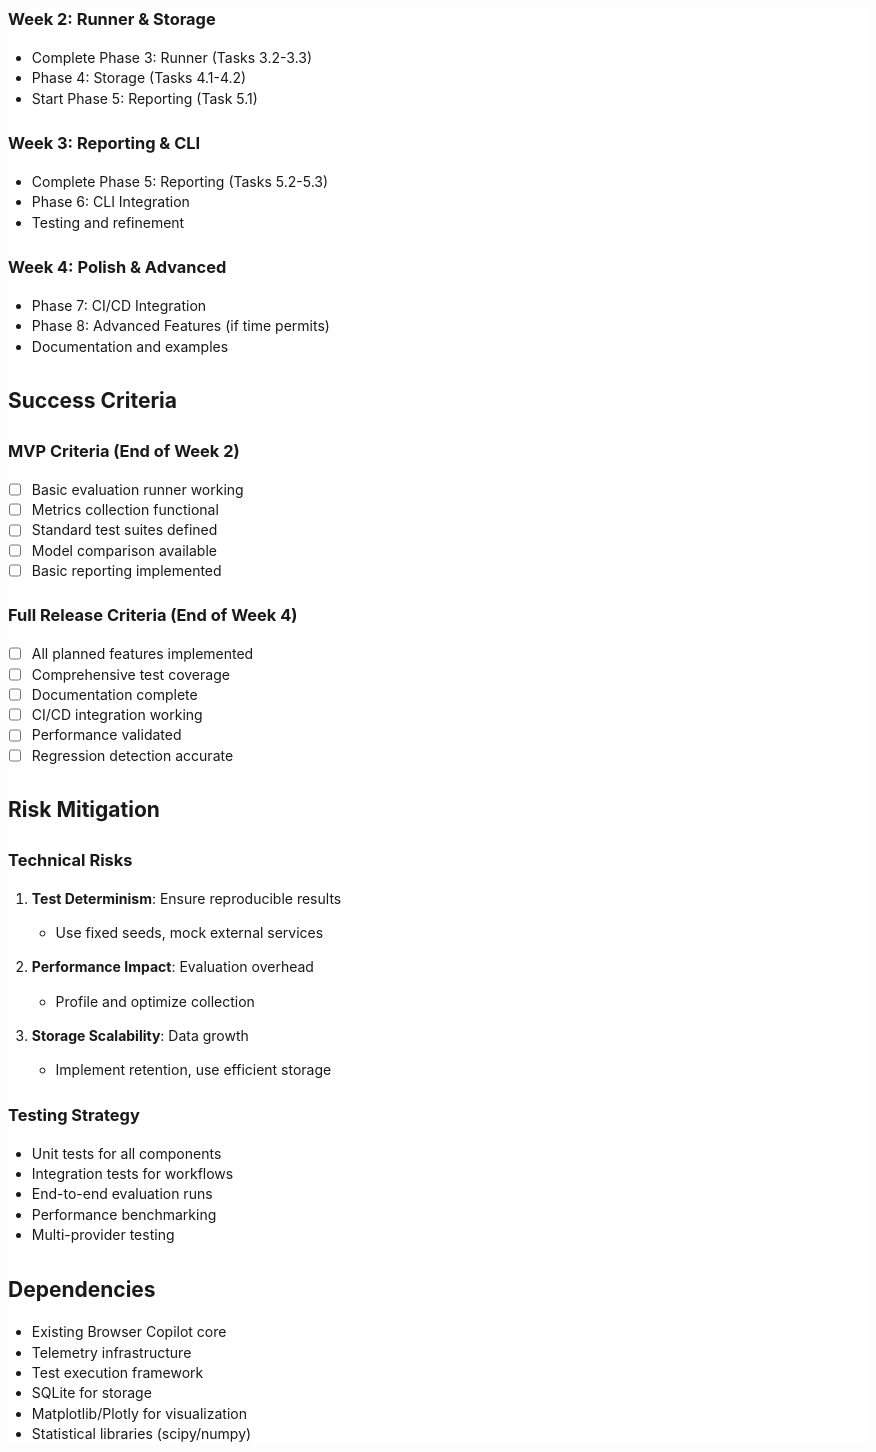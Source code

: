 ### Week 2: Runner & Storage
- Complete Phase 3: Runner (Tasks 3.2-3.3)
- Phase 4: Storage (Tasks 4.1-4.2)
- Start Phase 5: Reporting (Task 5.1)

### Week 3: Reporting & CLI
- Complete Phase 5: Reporting (Tasks 5.2-5.3)
- Phase 6: CLI Integration
- Testing and refinement

### Week 4: Polish & Advanced
- Phase 7: CI/CD Integration
- Phase 8: Advanced Features (if time permits)
- Documentation and examples

## Success Criteria

### MVP Criteria (End of Week 2)
- [ ] Basic evaluation runner working
- [ ] Metrics collection functional
- [ ] Standard test suites defined
- [ ] Model comparison available
- [ ] Basic reporting implemented

### Full Release Criteria (End of Week 4)
- [ ] All planned features implemented
- [ ] Comprehensive test coverage
- [ ] Documentation complete
- [ ] CI/CD integration working
- [ ] Performance validated
- [ ] Regression detection accurate

## Risk Mitigation

### Technical Risks
1. **Test Determinism**: Ensure reproducible results
   - Use fixed seeds, mock external services
   
2. **Performance Impact**: Evaluation overhead
   - Profile and optimize collection
   
3. **Storage Scalability**: Data growth
   - Implement retention, use efficient storage

### Testing Strategy
- Unit tests for all components
- Integration tests for workflows
- End-to-end evaluation runs
- Performance benchmarking
- Multi-provider testing

## Dependencies

- Existing Browser Copilot core
- Telemetry infrastructure
- Test execution framework
- SQLite for storage
- Matplotlib/Plotly for visualization
- Statistical libraries (scipy/numpy)
